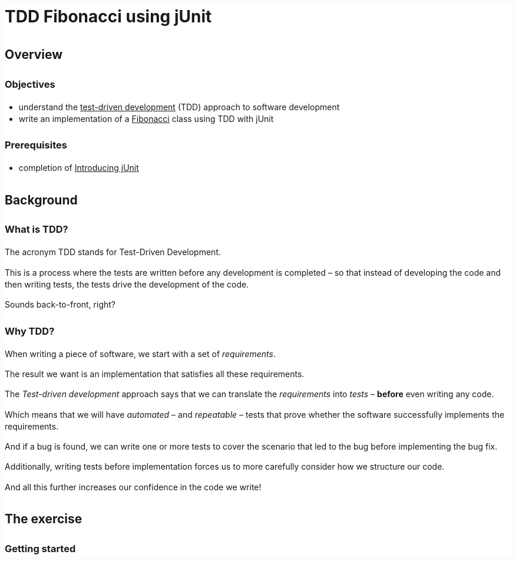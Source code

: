 # TDD Fibonacci using jUnit


## Overview

### Objectives

- understand the [test-driven development](https://en.wikipedia.org/wiki/Test-driven_development) (TDD) approach to software development
- write an implementation of a [Fibonacci](https://en.wikipedia.org/wiki/Fibonacci_number) class using TDD with jUnit

### Prerequisites

- completion of [Introducing jUnit](../step-1-junit/introducing-junit.md)


## Background

### What is TDD?

The acronym TDD stands for Test-Driven Development.

This is a process where the tests are written before any development is completed &ndash; so that instead of developing the code and then writing tests, the tests drive the development of the code.

Sounds back-to-front, right?

### Why TDD?

When writing a piece of software, we start with a set of _requirements_.

The result we want is an implementation that satisfies all these requirements.

The _Test-driven development_ approach says that we can translate the _requirements_ into _tests_ – **before** even writing any code.

Which means that we will have _automated_ – and _repeatable_ – tests that prove whether the software successfully implements the requirements.

And if a bug is found, we can write one or more tests to cover the scenario that led to the bug before implementing the bug fix.

Additionally, writing tests before implementation forces us to more carefully consider how we structure our code.

And all this further increases our confidence in the code we write!


## The exercise

### Getting started
